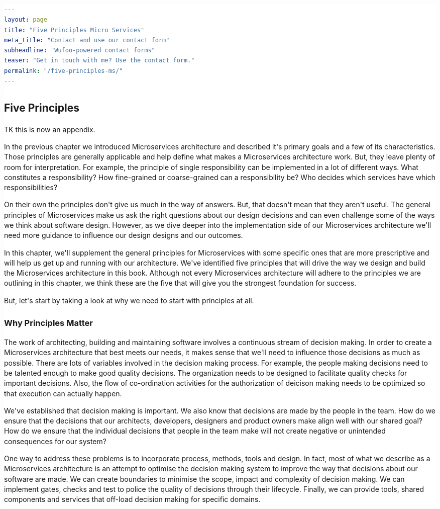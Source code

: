 ```yaml
---
layout: page
title: "Five Principles Micro Services"
meta_title: "Contact and use our contact form"
subheadline: "Wufoo-powered contact forms"
teaser: "Get in touch with me? Use the contact form."
permalink: "/five-principles-ms/"
---
```

##  Five Principles

TK this is now an appendix. 

In the previous chapter we introduced Microservices architecture and described it's primary goals and a few of its characteristics. Those principles are generally applicable and help define what makes a Microservices architecture work. But, they leave plenty of room for interpretation. For example, the principle of single responsibility can be implemented in a lot of different ways. What constitutes a responsibility? How fine-grained or coarse-grained can a responsibility be? Who decides which services have which responsibilities?

On their own the principles don't give us much in the way of answers. But, that doesn't mean that they aren't useful. The general principles of Microservices make us ask the right questions about our design decisions and can even challenge some of the ways we think about software design. However, as we dive deeper into the implementation side of our Microservices architecture we'll need more guidance to influence our design designs and our outcomes. 

In this chapter, we'll supplement the general principles for Microservices with some specific ones that are more prescriptive and will help us get up and running with our architecture. We've identified five principles that will drive the way we design and build the Microservices architecture in this book. Although not every Microservices architecture will adhere to the principles we are outlining in this chapter, we think these are the five that will give you the strongest foundation for success.

But, let's start by taking a look at why we need to start with principles at all.

### Why Principles Matter

The work of architecting, building and maintaining software involves a continuous stream of decision making. In order to create a Microservices architecture that best meets our needs, it makes sense that we'll need to influence those decisions as much as possible. There are lots of variables involved in the decision making process. For example, the people making decisions need to be talented enough to make good quality decisions. The organization needs to be designed to facilitate quality checks for important decisions. Also, the flow of co-ordination activities for the authorization of deicison making needs to be optimized so that execution can actually happen.

We've established that decision making is important. We also know that decisions are made by the people in the team. How do we ensure that the decisions that our architects, developers, designers and product owners make align well with our shared goal? How do we ensure that the individual decisions that people in the team make will not create negative or unintended consequences for our system?

One way to address these problems is to incorporate process, methods, tools and design. In fact, most of what we describe as a Microservices architecture is an attempt to optimise the decision making system to improve the way that decisions about our software are made. We can create boundaries to minimise the scope, impact and complexity of decision making. We can implement gates, checks and test to police the quality of decisions through their lifecycle. Finally, we can provide tools, shared components and services that off-load decision making for specific domains.
